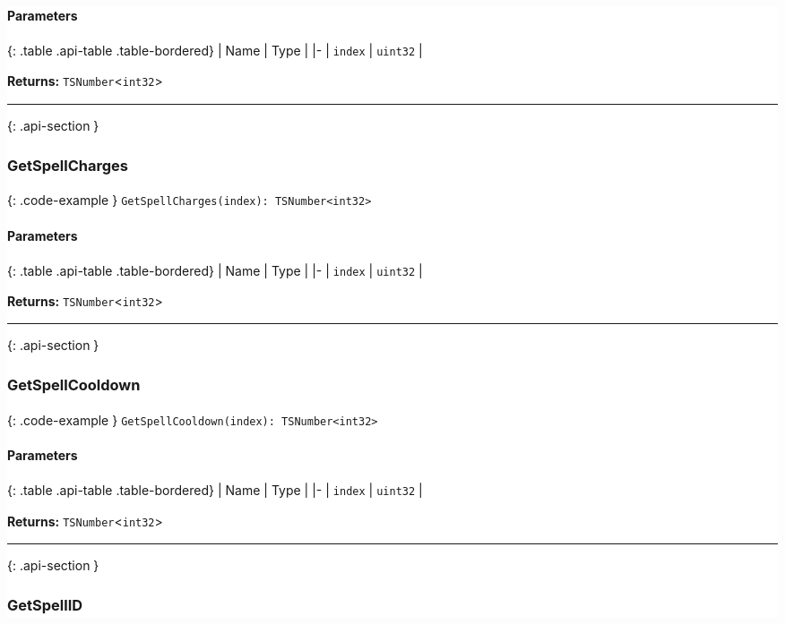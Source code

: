 #### Parameters

{: .table .api-table .table-bordered}
| Name | Type |
|-
| `index` | `uint32` |

**Returns:** 
`TSNumber`<`int32`\>

___

{: .api-section }
### GetSpellCharges

{: .code-example }
`GetSpellCharges(index): TSNumber<int32>`

#### Parameters

{: .table .api-table .table-bordered}
| Name | Type |
|-
| `index` | `uint32` |

**Returns:** 
`TSNumber`<`int32`\>

___

{: .api-section }
### GetSpellCooldown

{: .code-example }
`GetSpellCooldown(index): TSNumber<int32>`

#### Parameters

{: .table .api-table .table-bordered}
| Name | Type |
|-
| `index` | `uint32` |

**Returns:** 
`TSNumber`<`int32`\>

___

{: .api-section }
### GetSpellID
